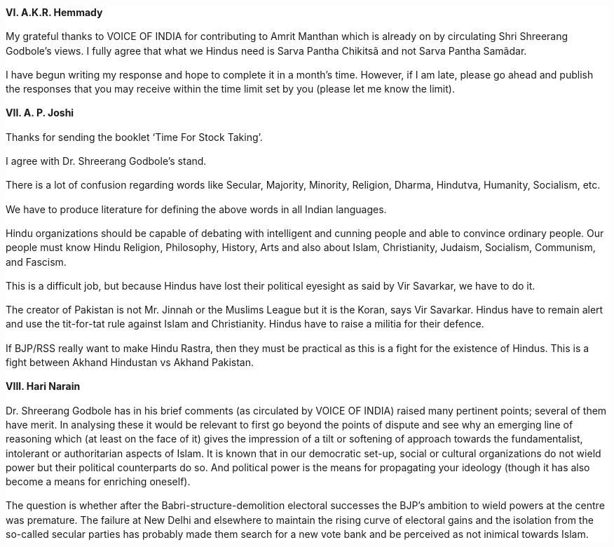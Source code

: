 
**VI. A.K.R. Hemmady**

My grateful thanks to VOICE OF INDIA for contributing to Amrit Manthan
which is already on by circulating Shri Shreerang Godbole’s views. I
fully agree that what we Hindus need is Sarva Pantha Chikitsã and not
Sarva Pantha Samãdar.

I have begun writing my response and hope to complete it in a month’s
time. However, if I am late, please go ahead and publish the responses
that you may receive within the time limit set by you (please let me
know the limit).  
 

**VII. A. P. Joshi**

Thanks for sending the booklet ‘Time For Stock Taking’.

I agree with Dr. Shreerang Godbole’s stand.

There is a lot of confusion regarding words like Secular, Majority,
Minority, Religion, Dharma, Hindutva, Humanity, Socialism, etc.

We have to produce literature for defining the above words in all Indian
languages.

Hindu organizations should be capable of debating with intelligent and
cunning people and able to convince ordinary people. Our people must
know Hindu Religion, Philosophy, History, Arts and also about Islam,
Christianity, Judaism, Socialism, Communism, and Fascism.

This is a difficult job, but because Hindus have lost their political
eyesight as said by Vir Savarkar, we have to do it.

The creator of Pakistan is not Mr. Jinnah or the Muslims League but it
is the Koran, says Vir Savarkar. Hindus have to remain alert and use the
tit-for-tat rule against Islam and Christianity. Hindus have to raise a
militia for their defence.

If BJP/RSS really want to make Hindu Rastra, then they must be practical
as this is a fight for the existence of Hindus. This is a fight between
Akhand Hindustan vs Akhand Pakistan.  
 

**VIII. Hari Narain**

Dr. Shreerang Godbole has in his brief comments (as circulated by VOICE
OF INDIA) raised many pertinent points; several of them have merit. In
analysing these it would be relevant to first go beyond the points of
dispute and see why an emerging line of reasoning which (at least on the
face of it) gives the impression of a tilt or softening of approach
towards the fundamentalist, intolerant or authoritarian aspects of
Islam. It is known that in our democratic set-up, social or cultural
organizations do not wield power but their political counterparts do so.
And political power is the means for propagating your ideology (though
it has also become a means for enriching oneself).

The question is whether after the Babri-structure-demolition electoral
successes the BJP’s ambition to wield powers at the centre was
premature. The failure at New Delhi and elsewhere to maintain the rising
curve of electoral gains and the isolation from the so-called secular
parties has probably made them search for a new vote bank and be
perceived as not inimical towards Islam.
